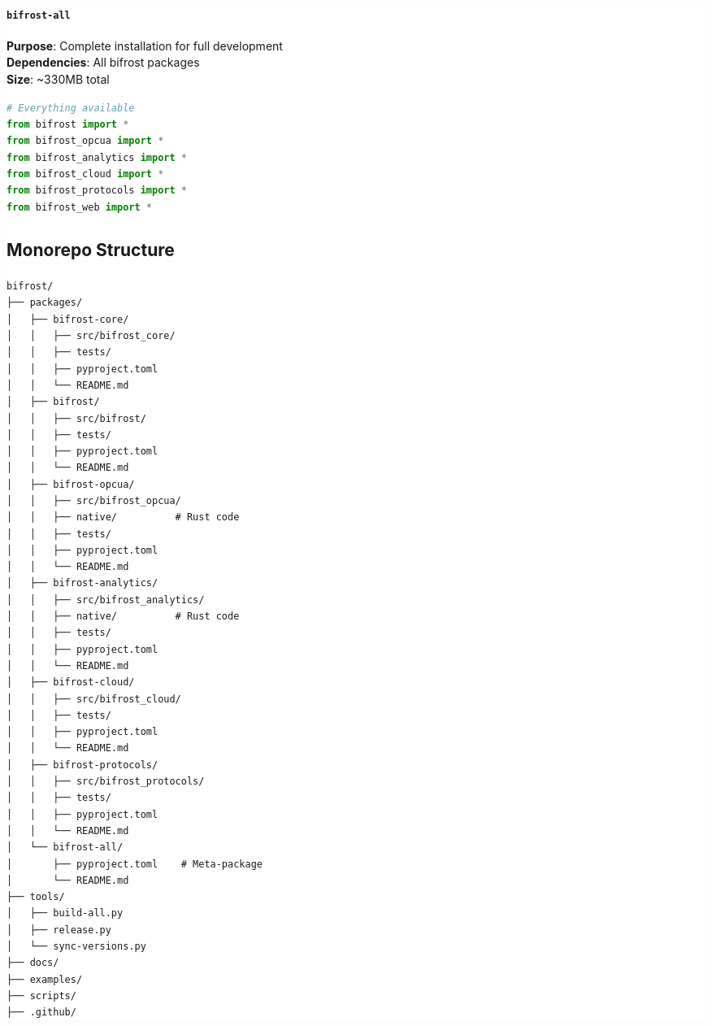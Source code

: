 #### `bifrost-all`

**Purpose**: Complete installation for full development\
**Dependencies**: All bifrost packages\
**Size**: ~330MB total

```python
# Everything available
from bifrost import *
from bifrost_opcua import *
from bifrost_analytics import *
from bifrost_cloud import *
from bifrost_protocols import *
from bifrost_web import *
```

## Monorepo Structure

```
bifrost/
├── packages/
│   ├── bifrost-core/
│   │   ├── src/bifrost_core/
│   │   ├── tests/
│   │   ├── pyproject.toml
│   │   └── README.md
│   ├── bifrost/
│   │   ├── src/bifrost/
│   │   ├── tests/
│   │   ├── pyproject.toml
│   │   └── README.md
│   ├── bifrost-opcua/
│   │   ├── src/bifrost_opcua/
│   │   ├── native/          # Rust code
│   │   ├── tests/
│   │   ├── pyproject.toml
│   │   └── README.md
│   ├── bifrost-analytics/
│   │   ├── src/bifrost_analytics/
│   │   ├── native/          # Rust code
│   │   ├── tests/
│   │   ├── pyproject.toml
│   │   └── README.md
│   ├── bifrost-cloud/
│   │   ├── src/bifrost_cloud/
│   │   ├── tests/
│   │   ├── pyproject.toml
│   │   └── README.md
│   ├── bifrost-protocols/
│   │   ├── src/bifrost_protocols/
│   │   ├── tests/
│   │   ├── pyproject.toml
│   │   └── README.md
│   └── bifrost-all/
│       ├── pyproject.toml    # Meta-package
│       └── README.md
├── tools/
│   ├── build-all.py
│   ├── release.py
│   └── sync-versions.py
├── docs/
├── examples/
├── scripts/
├── .github/
```